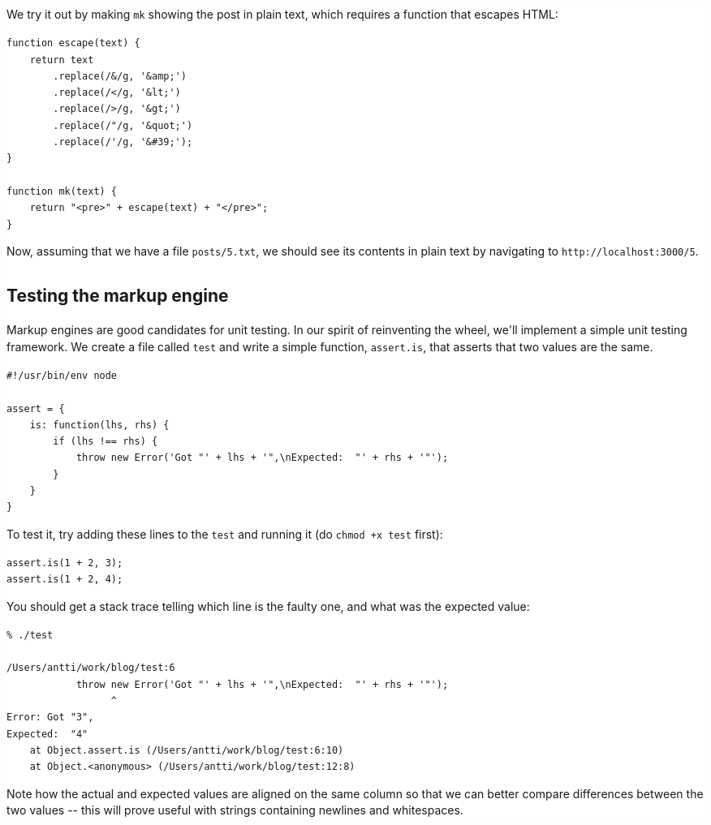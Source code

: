 We try it out by making `mk` showing the post in plain text, which requires a
function that escapes HTML:

	function escape(text) {
		return text
			.replace(/&/g, '&amp;')
			.replace(/</g, '&lt;')
			.replace(/>/g, '&gt;')
			.replace(/"/g, '&quot;')
			.replace(/'/g, '&#39;');
	}

	function mk(text) {
		return "<pre>" + escape(text) + "</pre>";
	}

Now, assuming that we have a file `posts/5.txt`, we should see its contents in
plain text by navigating to `http://localhost:3000/5`.

## Testing the markup engine

Markup engines are good candidates for unit testing.  In our spirit of
reinventing the wheel, we'll implement a simple unit testing framework.  We
create a file called `test` and write a simple function, `assert.is`, that
asserts that two values are the same.

	#!/usr/bin/env node

	assert = {
		is: function(lhs, rhs) {
			if (lhs !== rhs) {
				throw new Error('Got "' + lhs + '",\nExpected:  "' + rhs + '"');
			}
		}
	} 

To test it, try adding these lines to the `test` and running it (do `chmod +x
test` first):

	assert.is(1 + 2, 3);
	assert.is(1 + 2, 4);

You should get a stack trace telling which line is the faulty one, and what was
the expected value:

	% ./test 

	/Users/antti/work/blog/test:6
				throw new Error('Got "' + lhs + '",\nExpected:  "' + rhs + '"');
					  ^
	Error: Got "3",
	Expected:  "4"
		at Object.assert.is (/Users/antti/work/blog/test:6:10)
		at Object.<anonymous> (/Users/antti/work/blog/test:12:8)

Note how the actual and expected values are aligned on the same column so that
we can better compare differences between the two values -- this will prove
useful with strings containing newlines and whitespaces.  
